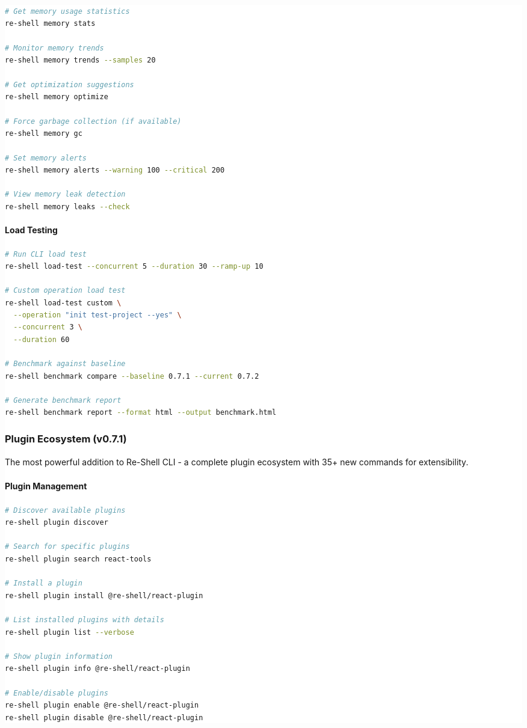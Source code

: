 ```bash
# Get memory usage statistics
re-shell memory stats

# Monitor memory trends
re-shell memory trends --samples 20

# Get optimization suggestions
re-shell memory optimize

# Force garbage collection (if available)
re-shell memory gc

# Set memory alerts
re-shell memory alerts --warning 100 --critical 200

# View memory leak detection
re-shell memory leaks --check
```

#### Load Testing

```bash
# Run CLI load test
re-shell load-test --concurrent 5 --duration 30 --ramp-up 10

# Custom operation load test
re-shell load-test custom \
  --operation "init test-project --yes" \
  --concurrent 3 \
  --duration 60

# Benchmark against baseline
re-shell benchmark compare --baseline 0.7.1 --current 0.7.2

# Generate benchmark report
re-shell benchmark report --format html --output benchmark.html
```

### Plugin Ecosystem (v0.7.1)

The most powerful addition to Re-Shell CLI - a complete plugin ecosystem with 35+ new commands for extensibility.

#### Plugin Management

```bash
# Discover available plugins
re-shell plugin discover

# Search for specific plugins
re-shell plugin search react-tools

# Install a plugin
re-shell plugin install @re-shell/react-plugin

# List installed plugins with details
re-shell plugin list --verbose

# Show plugin information
re-shell plugin info @re-shell/react-plugin

# Enable/disable plugins
re-shell plugin enable @re-shell/react-plugin
re-shell plugin disable @re-shell/react-plugin

```
